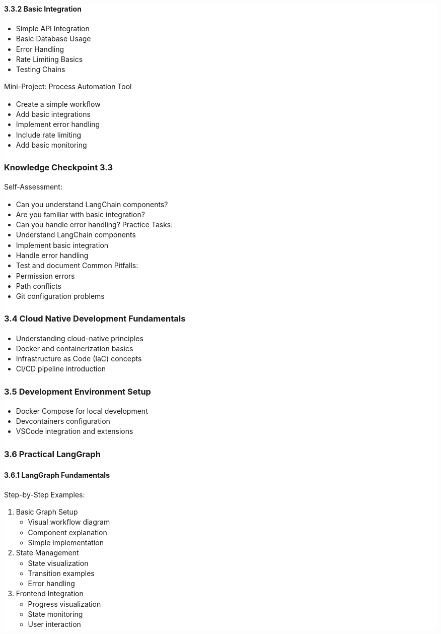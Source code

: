 #### 3.3.2 Basic Integration
- Simple API Integration
- Basic Database Usage
- Error Handling
- Rate Limiting Basics
- Testing Chains

Mini-Project: Process Automation Tool
- Create a simple workflow
- Add basic integrations
- Implement error handling
- Include rate limiting
- Add basic monitoring

### Knowledge Checkpoint 3.3
Self-Assessment:
- Can you understand LangChain components?
- Are you familiar with basic integration?
- Can you handle error handling?
Practice Tasks:
- Understand LangChain components
- Implement basic integration
- Handle error handling
- Test and document
Common Pitfalls:
- Permission errors
- Path conflicts
- Git configuration problems

### 3.4 Cloud Native Development Fundamentals
- Understanding cloud-native principles
- Docker and containerization basics
- Infrastructure as Code (IaC) concepts
- CI/CD pipeline introduction

### 3.5 Development Environment Setup
- Docker Compose for local development
- Devcontainers configuration
- VSCode integration and extensions

### 3.6 Practical LangGraph

#### 3.6.1 LangGraph Fundamentals
Step-by-Step Examples:
1. Basic Graph Setup
   * Visual workflow diagram
   * Component explanation
   * Simple implementation
2. State Management
   * State visualization
   * Transition examples
   * Error handling
3. Frontend Integration
   * Progress visualization
   * State monitoring
   * User interaction
